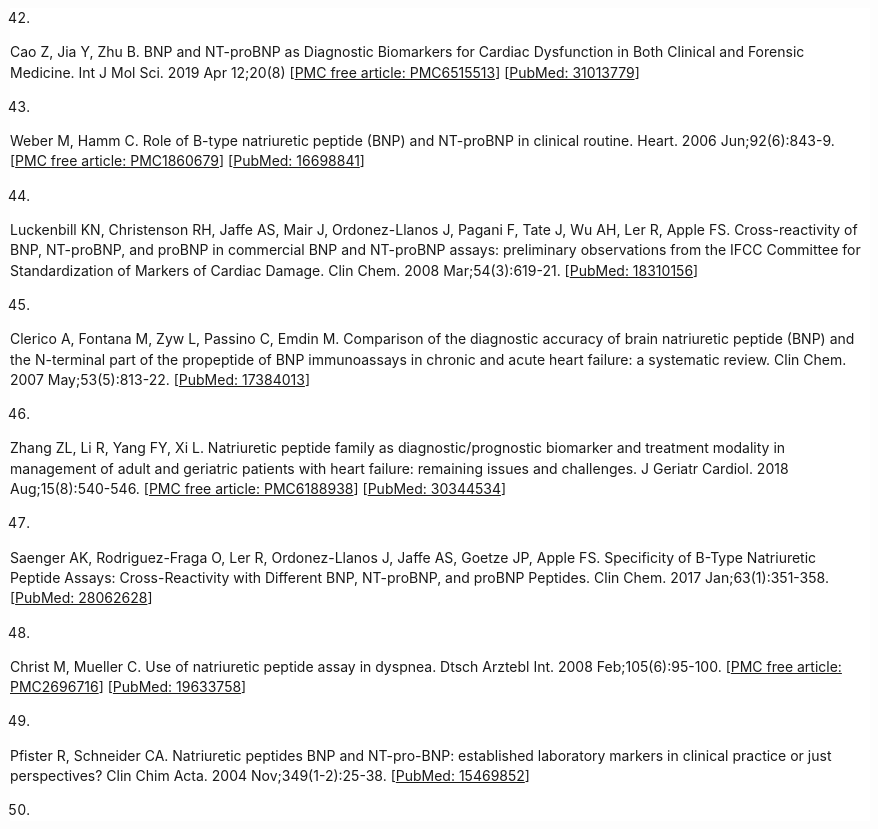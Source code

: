 42.
    

Cao Z, Jia Y, Zhu B. BNP and NT-proBNP as Diagnostic Biomarkers for Cardiac Dysfunction in Both Clinical and Forensic Medicine. Int J Mol Sci. 2019 Apr 12;20(8) [[PMC free article: PMC6515513](/pmc/articles/PMC6515513/)] [[PubMed: 31013779](https://pubmed.ncbi.nlm.nih.gov/31013779)]

43.
    

Weber M, Hamm C. Role of B-type natriuretic peptide (BNP) and NT-proBNP in clinical routine. Heart. 2006 Jun;92(6):843-9. [[PMC free article: PMC1860679](/pmc/articles/PMC1860679/)] [[PubMed: 16698841](https://pubmed.ncbi.nlm.nih.gov/16698841)]

44.
    

Luckenbill KN, Christenson RH, Jaffe AS, Mair J, Ordonez-Llanos J, Pagani F, Tate J, Wu AH, Ler R, Apple FS. Cross-reactivity of BNP, NT-proBNP, and proBNP in commercial BNP and NT-proBNP assays: preliminary observations from the IFCC Committee for Standardization of Markers of Cardiac Damage. Clin Chem. 2008 Mar;54(3):619-21. [[PubMed: 18310156](https://pubmed.ncbi.nlm.nih.gov/18310156)]

45.
    

Clerico A, Fontana M, Zyw L, Passino C, Emdin M. Comparison of the diagnostic accuracy of brain natriuretic peptide (BNP) and the N-terminal part of the propeptide of BNP immunoassays in chronic and acute heart failure: a systematic review. Clin Chem. 2007 May;53(5):813-22. [[PubMed: 17384013](https://pubmed.ncbi.nlm.nih.gov/17384013)]

46.
    

Zhang ZL, Li R, Yang FY, Xi L. Natriuretic peptide family as diagnostic/prognostic biomarker and treatment modality in management of adult and geriatric patients with heart failure: remaining issues and challenges. J Geriatr Cardiol. 2018 Aug;15(8):540-546. [[PMC free article: PMC6188938](/pmc/articles/PMC6188938/)] [[PubMed: 30344534](https://pubmed.ncbi.nlm.nih.gov/30344534)]

47.
    

Saenger AK, Rodriguez-Fraga O, Ler R, Ordonez-Llanos J, Jaffe AS, Goetze JP, Apple FS. Specificity of B-Type Natriuretic Peptide Assays: Cross-Reactivity with Different BNP, NT-proBNP, and proBNP Peptides. Clin Chem. 2017 Jan;63(1):351-358. [[PubMed: 28062628](https://pubmed.ncbi.nlm.nih.gov/28062628)]

48.
    

Christ M, Mueller C. Use of natriuretic peptide assay in dyspnea. Dtsch Arztebl Int. 2008 Feb;105(6):95-100. [[PMC free article: PMC2696716](/pmc/articles/PMC2696716/)] [[PubMed: 19633758](https://pubmed.ncbi.nlm.nih.gov/19633758)]

49.
    

Pfister R, Schneider CA. Natriuretic peptides BNP and NT-pro-BNP: established laboratory markers in clinical practice or just perspectives? Clin Chim Acta. 2004 Nov;349(1-2):25-38. [[PubMed: 15469852](https://pubmed.ncbi.nlm.nih.gov/15469852)]

50.
    